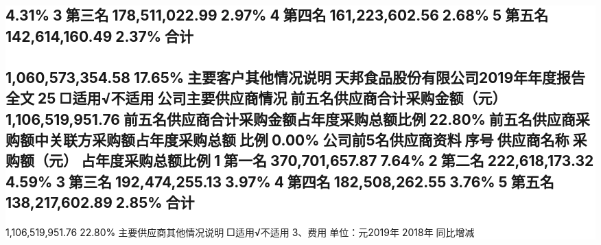 4.31%
3
第三名
178,511,022.99
2.97%
4
第四名
161,223,602.56
2.68%
5
第五名
142,614,160.49
2.37%
合计
--
1,060,573,354.58
17.65%
主要客户其他情况说明
天邦食品股份有限公司2019年年度报告全文
25
□适用√不适用
公司主要供应商情况
前五名供应商合计采购金额（元）
1,106,519,951.76
前五名供应商合计采购金额占年度采购总额比例
22.80%
前五名供应商采购额中关联方采购额占年度采购总额
比例
0.00%
公司前5名供应商资料
序号
供应商名称
采购额（元）
占年度采购总额比例
1
第一名
370,701,657.87
7.64%
2
第二名
222,618,173.32
4.59%
3
第三名
192,474,255.13
3.97%
4
第四名
182,508,262.55
3.76%
5
第五名
138,217,602.89
2.85%
合计
--
1,106,519,951.76
22.80%
主要供应商其他情况说明
□适用√不适用
3、费用
单位：元2019年
2018年
同比增减